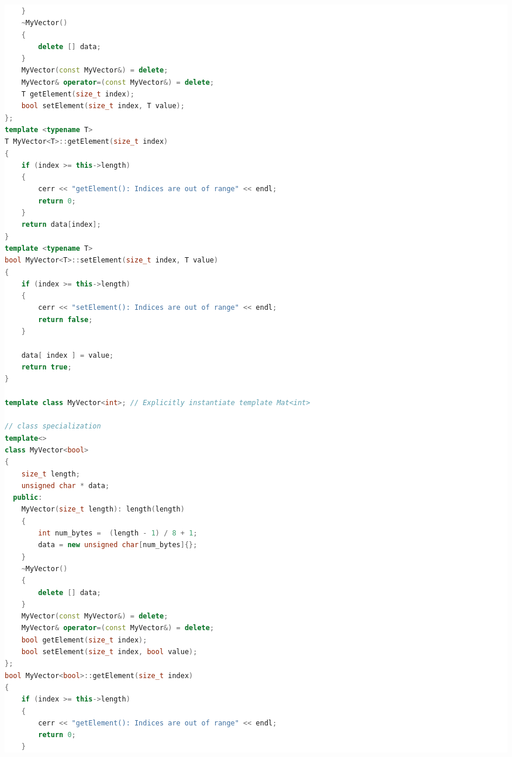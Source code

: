 ```cpp
    }
    ~MyVector()
    {
        delete [] data;
    }
    MyVector(const MyVector&) = delete;
    MyVector& operator=(const MyVector&) = delete;
    T getElement(size_t index);
    bool setElement(size_t index, T value);
};
template <typename T>
T MyVector<T>::getElement(size_t index)
{
    if (index >= this->length)
    {
        cerr << "getElement(): Indices are out of range" << endl;
        return 0;
    }
    return data[index];
}
template <typename T>
bool MyVector<T>::setElement(size_t index, T value)
{
    if (index >= this->length)
    {
        cerr << "setElement(): Indices are out of range" << endl;
        return false;
    }

    data[ index ] = value;
    return true;
}

template class MyVector<int>; // Explicitly instantiate template Mat<int>

// class specialization
template<>
class MyVector<bool>
{
    size_t length;
    unsigned char * data;
  public:
    MyVector(size_t length): length(length)
    {
        int num_bytes =  (length - 1) / 8 + 1;
        data = new unsigned char[num_bytes]{};
    }
    ~MyVector()
    {
        delete [] data;
    }
    MyVector(const MyVector&) = delete;
    MyVector& operator=(const MyVector&) = delete;
    bool getElement(size_t index);
    bool setElement(size_t index, bool value);
};
bool MyVector<bool>::getElement(size_t index)
{
    if (index >= this->length)
    {
        cerr << "getElement(): Indices are out of range" << endl;
        return 0;
    }
```